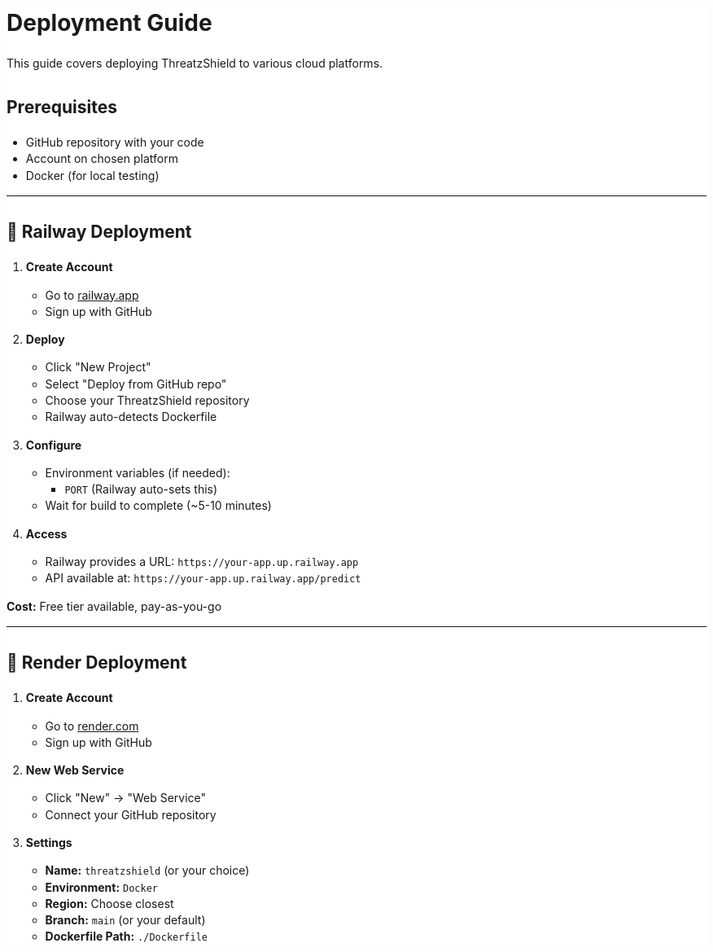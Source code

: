 # Deployment Guide

This guide covers deploying ThreatzShield to various cloud platforms.

## Prerequisites

- GitHub repository with your code
- Account on chosen platform
- Docker (for local testing)

---

## 🚂 Railway Deployment

1. **Create Account**
   - Go to [railway.app](https://railway.app)
   - Sign up with GitHub

2. **Deploy**
   - Click "New Project"
   - Select "Deploy from GitHub repo"
   - Choose your ThreatzShield repository
   - Railway auto-detects Dockerfile

3. **Configure**
   - Environment variables (if needed):
     - `PORT` (Railway auto-sets this)
   - Wait for build to complete (~5-10 minutes)

4. **Access**
   - Railway provides a URL: `https://your-app.up.railway.app`
   - API available at: `https://your-app.up.railway.app/predict`

**Cost:** Free tier available, pay-as-you-go

---

## 🎨 Render Deployment

1. **Create Account**
   - Go to [render.com](https://render.com)
   - Sign up with GitHub

2. **New Web Service**
   - Click "New" → "Web Service"
   - Connect your GitHub repository

3. **Settings**
   - **Name:** `threatzshield` (or your choice)
   - **Environment:** `Docker`
   - **Region:** Choose closest
   - **Branch:** `main` (or your default)
   - **Dockerfile Path:** `./Dockerfile`
